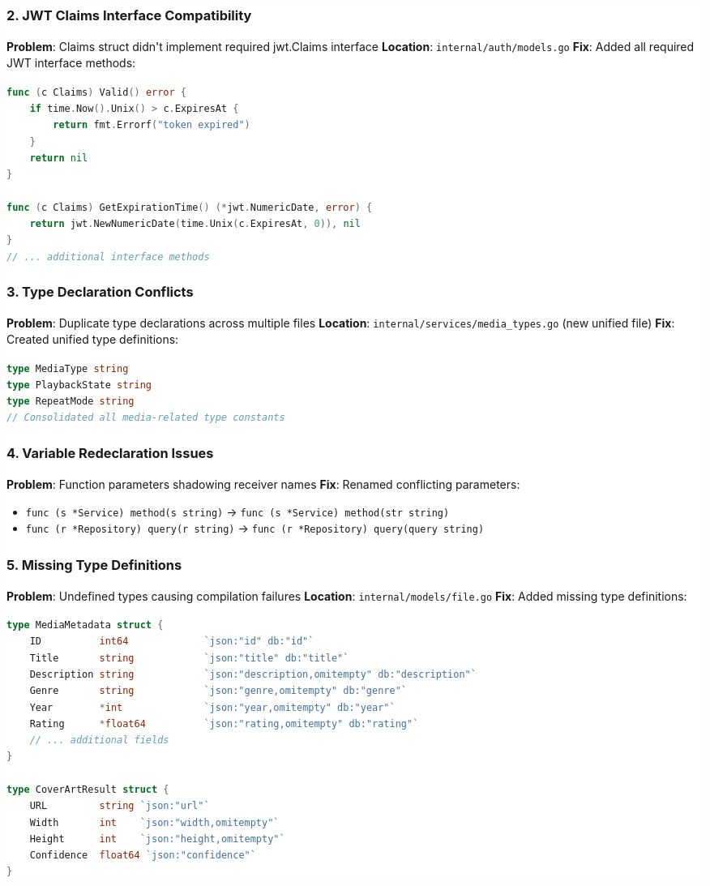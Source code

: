 ### 2. JWT Claims Interface Compatibility

**Problem**: Claims struct didn't implement required jwt.Claims interface
**Location**: `internal/auth/models.go`
**Fix**: Added all required JWT interface methods:

```go
func (c Claims) Valid() error {
    if time.Now().Unix() > c.ExpiresAt {
        return fmt.Errorf("token expired")
    }
    return nil
}

func (c Claims) GetExpirationTime() (*jwt.NumericDate, error) {
    return jwt.NewNumericDate(time.Unix(c.ExpiresAt, 0)), nil
}
// ... additional interface methods
```

### 3. Type Declaration Conflicts

**Problem**: Duplicate type declarations across multiple files
**Location**: `internal/services/media_types.go` (new unified file)
**Fix**: Created unified type definitions:

```go
type MediaType string
type PlaybackState string
type RepeatMode string
// Consolidated all media-related type constants
```

### 4. Variable Redeclaration Issues

**Problem**: Function parameters shadowing receiver names
**Fix**: Renamed conflicting parameters:
- `func (s *Service) method(s string)` → `func (s *Service) method(str string)`
- `func (r *Repository) query(r string)` → `func (r *Repository) query(query string)`

### 5. Missing Type Definitions

**Problem**: Undefined types causing compilation failures
**Location**: `internal/models/file.go`
**Fix**: Added missing type definitions:

```go
type MediaMetadata struct {
    ID          int64             `json:"id" db:"id"`
    Title       string            `json:"title" db:"title"`
    Description string            `json:"description,omitempty" db:"description"`
    Genre       string            `json:"genre,omitempty" db:"genre"`
    Year        *int              `json:"year,omitempty" db:"year"`
    Rating      *float64          `json:"rating,omitempty" db:"rating"`
    // ... additional fields
}

type CoverArtResult struct {
    URL         string `json:"url"`
    Width       int    `json:"width,omitempty"`
    Height      int    `json:"height,omitempty"`
    Confidence  float64 `json:"confidence"`
}
```
